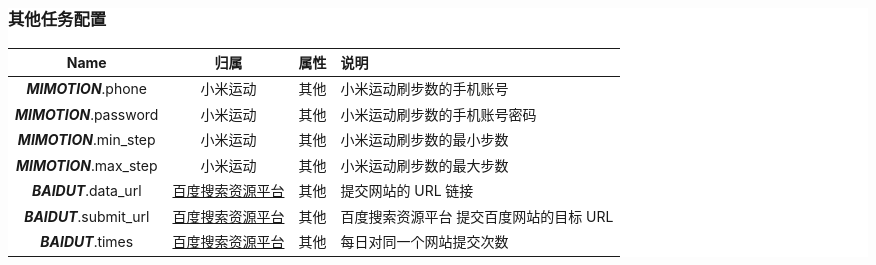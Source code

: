 ### 其他任务配置

|          Name           |                           归属                            | 属性 | 说明                                    |
| :---------------------: | :-------------------------------------------------------: | :--: | :-------------------------------------- |
|  _**MIMOTION**_.phone   |                         小米运动                          | 其他 | 小米运动刷步数的手机账号                |
| _**MIMOTION**_.password |                         小米运动                          | 其他 | 小米运动刷步数的手机账号密码            |
| _**MIMOTION**_.min_step |                         小米运动                          | 其他 | 小米运动刷步数的最小步数                |
| _**MIMOTION**_.max_step |                         小米运动                          | 其他 | 小米运动刷步数的最大步数                |
|  _**BAIDUT**_.data_url  | [百度搜索资源平台](https://ziyuan.baidu.com/site/index#/) | 其他 | 提交网站的 URL 链接                     |
| _**BAIDUT**_.submit_url | [百度搜索资源平台](https://ziyuan.baidu.com/site/index#/) | 其他 | 百度搜索资源平台 提交百度网站的目标 URL |
|   _**BAIDUT**_.times    | [百度搜索资源平台](https://ziyuan.baidu.com/site/index#/) | 其他 | 每日对同一个网站提交次数                |
